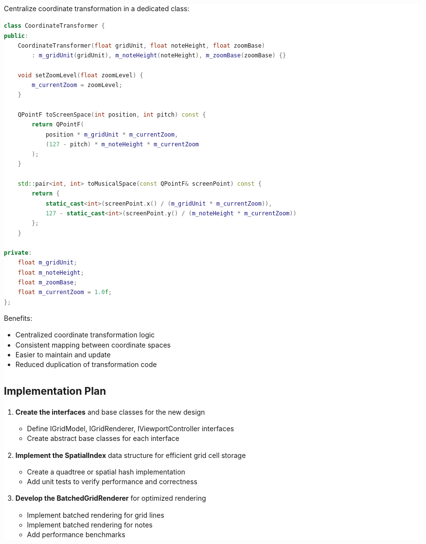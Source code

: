 Centralize coordinate transformation in a dedicated class:

```cpp
class CoordinateTransformer {
public:
    CoordinateTransformer(float gridUnit, float noteHeight, float zoomBase)
        : m_gridUnit(gridUnit), m_noteHeight(noteHeight), m_zoomBase(zoomBase) {}
    
    void setZoomLevel(float zoomLevel) {
        m_currentZoom = zoomLevel;
    }
    
    QPointF toScreenSpace(int position, int pitch) const {
        return QPointF(
            position * m_gridUnit * m_currentZoom,
            (127 - pitch) * m_noteHeight * m_currentZoom
        );
    }
    
    std::pair<int, int> toMusicalSpace(const QPointF& screenPoint) const {
        return {
            static_cast<int>(screenPoint.x() / (m_gridUnit * m_currentZoom)),
            127 - static_cast<int>(screenPoint.y() / (m_noteHeight * m_currentZoom))
        };
    }
    
private:
    float m_gridUnit;
    float m_noteHeight;
    float m_zoomBase;
    float m_currentZoom = 1.0f;
};
```

Benefits:
- Centralized coordinate transformation logic
- Consistent mapping between coordinate spaces
- Easier to maintain and update
- Reduced duplication of transformation code

## Implementation Plan

1. **Create the interfaces** and base classes for the new design
   - Define IGridModel, IGridRenderer, IViewportController interfaces
   - Create abstract base classes for each interface

2. **Implement the SpatialIndex** data structure for efficient grid cell storage
   - Create a quadtree or spatial hash implementation
   - Add unit tests to verify performance and correctness

3. **Develop the BatchedGridRenderer** for optimized rendering
   - Implement batched rendering for grid lines
   - Implement batched rendering for notes
   - Add performance benchmarks
